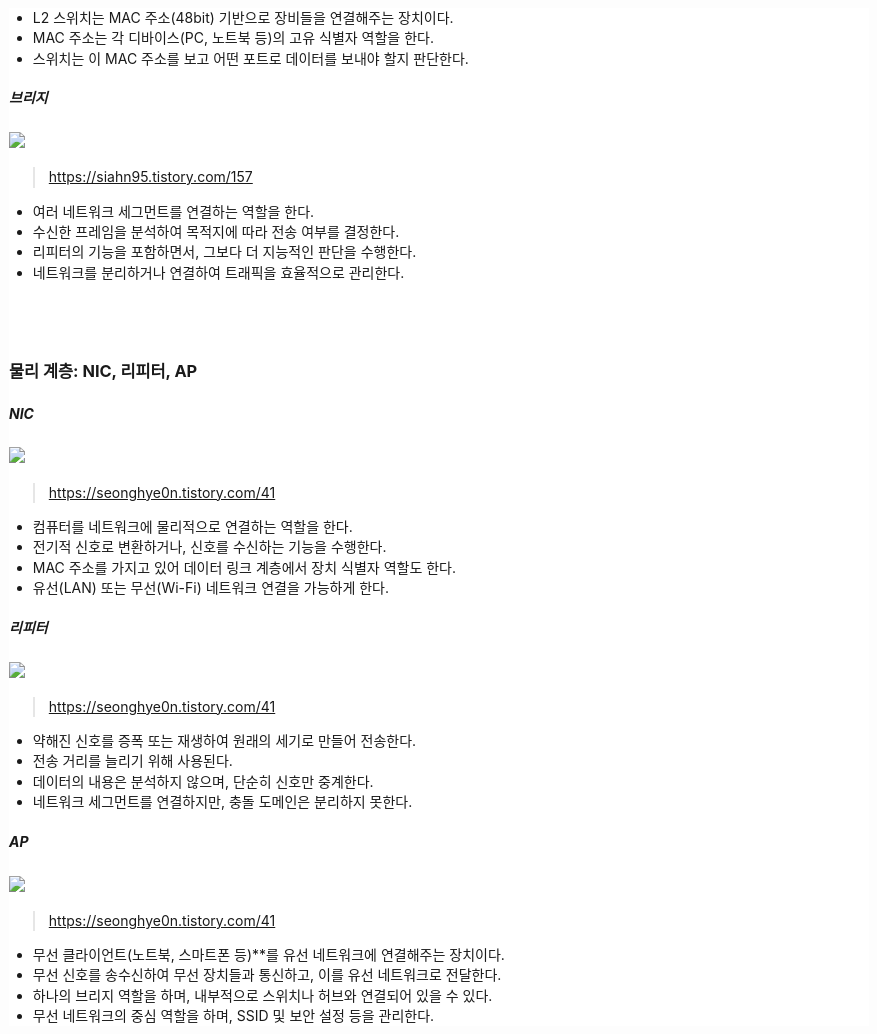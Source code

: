 - L2 스위치는 MAC 주소(48bit) 기반으로 장비들을 연결해주는 장치이다.
- MAC 주소는 각 디바이스(PC, 노트북 등)의 고유 식별자 역할을 한다.
- 스위치는 이 MAC 주소를 보고 어떤 포트로 데이터를 보내야 할지 판단한다.

##### 브리지
<img width="400" src="https://github.com/user-attachments/assets/ecc1f79d-12a8-4adb-8bb3-8c9b59709400"/><br>
>https://siahn95.tistory.com/157

- 여러 네트워크 세그먼트를 연결하는 역할을 한다.
- 수신한 프레임을 분석하여 목적지에 따라 전송 여부를 결정한다.
- 리피터의 기능을 포함하면서, 그보다 더 지능적인 판단을 수행한다.
- 네트워크를 분리하거나 연결하여 트래픽을 효율적으로 관리한다.

<br><br>

### 물리 계층: NIC, 리피터, AP
##### NIC
<img width="400" src="https://github.com/user-attachments/assets/1f0f0f68-48d6-4b32-b659-2e1cefa22e07"/><br>
>https://seonghye0n.tistory.com/41

- 컴퓨터를 네트워크에 물리적으로 연결하는 역할을 한다.
- 전기적 신호로 변환하거나, 신호를 수신하는 기능을 수행한다.
- MAC 주소를 가지고 있어 데이터 링크 계층에서 장치 식별자 역할도 한다.
- 유선(LAN) 또는 무선(Wi-Fi) 네트워크 연결을 가능하게 한다.

##### 리피터
<img width="400" src="https://github.com/user-attachments/assets/db973e5d-3a59-4955-a905-5f8cb4d079aa"/><br>
>https://seonghye0n.tistory.com/41

- 약해진 신호를 증폭 또는 재생하여 원래의 세기로 만들어 전송한다.
- 전송 거리를 늘리기 위해 사용된다.
- 데이터의 내용은 분석하지 않으며, 단순히 신호만 중계한다.
- 네트워크 세그먼트를 연결하지만, 충돌 도메인은 분리하지 못한다.

##### AP
<img width="400" src="https://github.com/user-attachments/assets/632106ec-7293-485f-81f3-028325c0b4bf"/><br>
>https://seonghye0n.tistory.com/41

- 무선 클라이언트(노트북, 스마트폰 등)**를 유선 네트워크에 연결해주는 장치이다.
- 무선 신호를 송수신하여 무선 장치들과 통신하고, 이를 유선 네트워크로 전달한다.
- 하나의 브리지 역할을 하며, 내부적으로 스위치나 허브와 연결되어 있을 수 있다.
- 무선 네트워크의 중심 역할을 하며, SSID 및 보안 설정 등을 관리한다.
